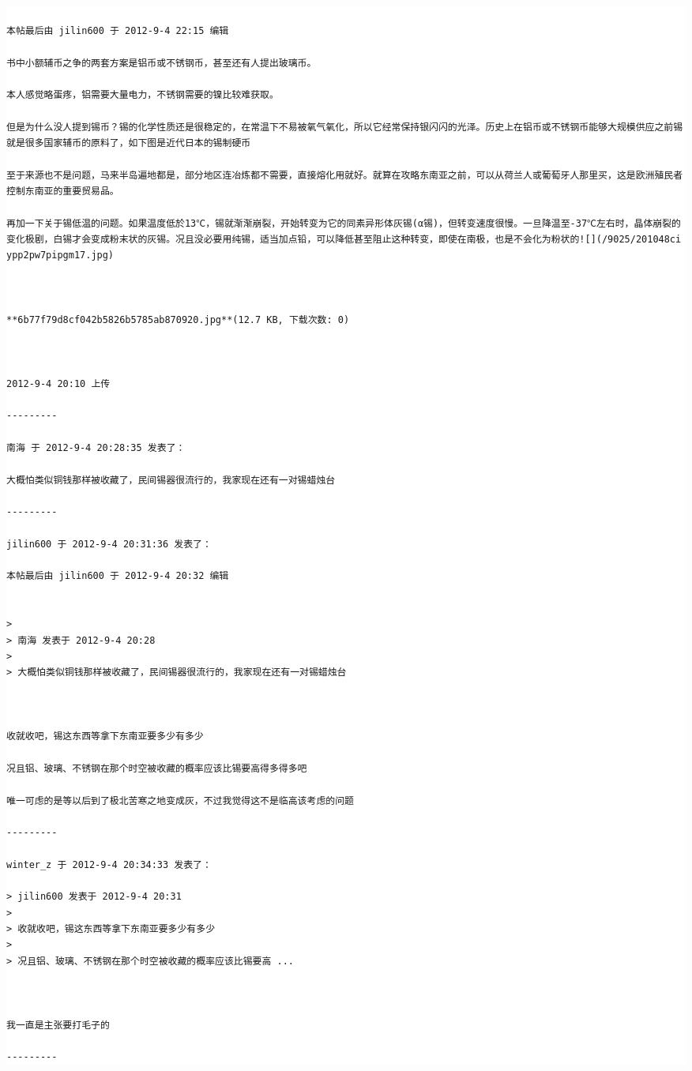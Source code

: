 ```10年后，500废打败了日不落西班牙帝国，得到土地和金钱赔偿。文总计划用赔偿建立两个骑兵师，作为功清主力。西班牙帝国用海船从欧洲运来500吨玻璃球作为赔偿。文总吐血而亡。

本帖最后由 jilin600 于 2012-9-4 22:15 编辑

书中小额辅币之争的两套方案是铝币或不锈钢币，甚至还有人提出玻璃币。

本人感觉略蛋疼，铝需要大量电力，不锈钢需要的镍比较难获取。

但是为什么没人提到锡币？锡的化学性质还是很稳定的，在常温下不易被氧气氧化，所以它经常保持银闪闪的光泽。历史上在铝币或不锈钢币能够大规模供应之前锡就是很多国家辅币的原料了，如下图是近代日本的锡制硬币

至于来源也不是问题，马来半岛遍地都是，部分地区连冶炼都不需要，直接熔化用就好。就算在攻略东南亚之前，可以从荷兰人或葡萄牙人那里买，这是欧洲殖民者控制东南亚的重要贸易品。

再加一下关于锡低温的问题。如果温度低於13℃，锡就渐渐崩裂，开始转变为它的同素异形体灰锡(α锡)，但转变速度很慢。一旦降温至-37℃左右时，晶体崩裂的变化极剧，白锡才会变成粉末状的灰锡。况且没必要用纯锡，适当加点铅，可以降低甚至阻止这种转变，即使在南极，也是不会化为粉状的![](/9025/201048ciypp2pw7pipgm17.jpg)



**6b77f79d8cf042b5826b5785ab870920.jpg**(12.7 KB, 下载次数: 0)



2012-9-4 20:10 上传

---------

南海 于 2012-9-4 20:28:35 发表了：

大概怕类似铜钱那样被收藏了，民间锡器很流行的，我家现在还有一对锡蜡烛台

---------

jilin600 于 2012-9-4 20:31:36 发表了：

本帖最后由 jilin600 于 2012-9-4 20:32 编辑


>
> 南海 发表于 2012-9-4 20:28
>
> 大概怕类似铜钱那样被收藏了，民间锡器很流行的，我家现在还有一对锡蜡烛台



收就收吧，锡这东西等拿下东南亚要多少有多少

况且铝、玻璃、不锈钢在那个时空被收藏的概率应该比锡要高得多得多吧

唯一可虑的是等以后到了极北苦寒之地变成灰，不过我觉得这不是临高该考虑的问题

---------

winter_z 于 2012-9-4 20:34:33 发表了：

> jilin600 发表于 2012-9-4 20:31
>
> 收就收吧，锡这东西等拿下东南亚要多少有多少
>
> 况且铝、玻璃、不锈钢在那个时空被收藏的概率应该比锡要高 ...



我一直是主张要打毛子的

---------
```